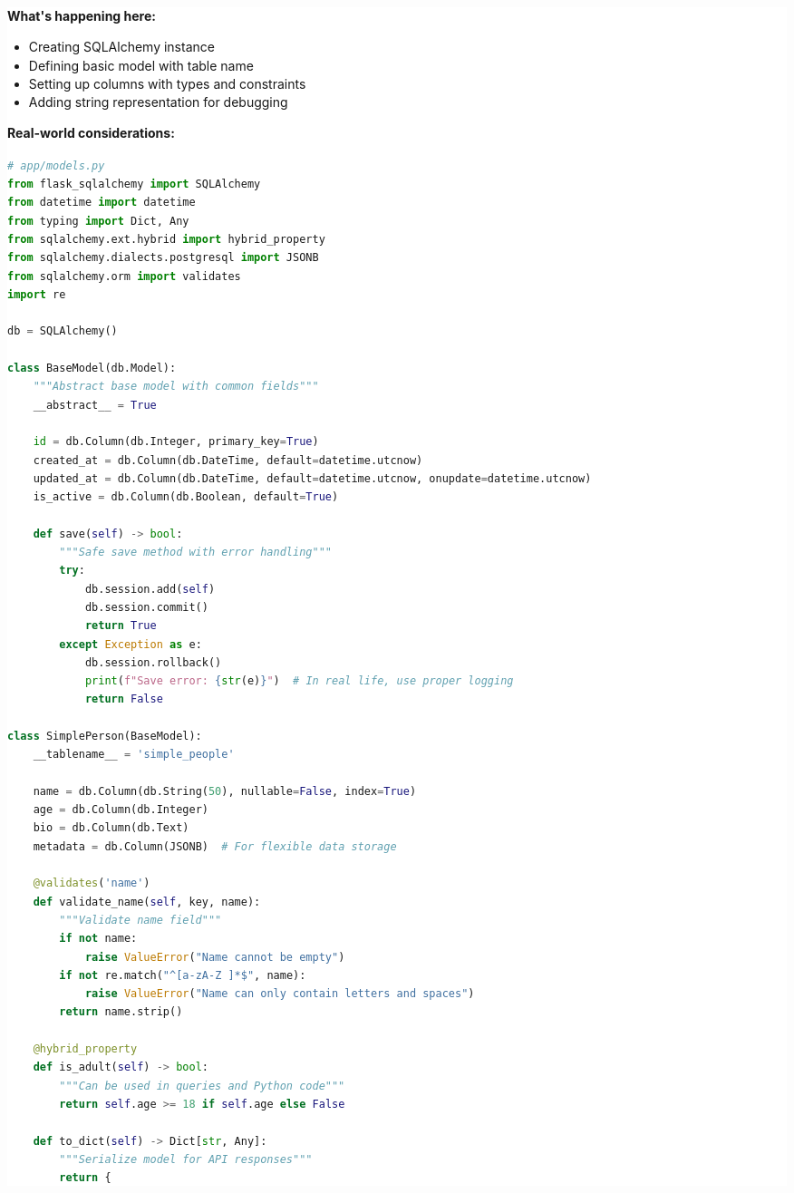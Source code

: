 **What's happening here:**
- Creating SQLAlchemy instance
- Defining basic model with table name
- Setting up columns with types and constraints
- Adding string representation for debugging

**Real-world considerations:**
```python
# app/models.py
from flask_sqlalchemy import SQLAlchemy
from datetime import datetime
from typing import Dict, Any
from sqlalchemy.ext.hybrid import hybrid_property
from sqlalchemy.dialects.postgresql import JSONB
from sqlalchemy.orm import validates
import re

db = SQLAlchemy()

class BaseModel(db.Model):
    """Abstract base model with common fields"""
    __abstract__ = True
    
    id = db.Column(db.Integer, primary_key=True)
    created_at = db.Column(db.DateTime, default=datetime.utcnow)
    updated_at = db.Column(db.DateTime, default=datetime.utcnow, onupdate=datetime.utcnow)
    is_active = db.Column(db.Boolean, default=True)
    
    def save(self) -> bool:
        """Safe save method with error handling"""
        try:
            db.session.add(self)
            db.session.commit()
            return True
        except Exception as e:
            db.session.rollback()
            print(f"Save error: {str(e)}")  # In real life, use proper logging
            return False

class SimplePerson(BaseModel):
    __tablename__ = 'simple_people'
    
    name = db.Column(db.String(50), nullable=False, index=True)
    age = db.Column(db.Integer)
    bio = db.Column(db.Text)
    metadata = db.Column(JSONB)  # For flexible data storage
    
    @validates('name')
    def validate_name(self, key, name):
        """Validate name field"""
        if not name:
            raise ValueError("Name cannot be empty")
        if not re.match("^[a-zA-Z ]*$", name):
            raise ValueError("Name can only contain letters and spaces")
        return name.strip()
    
    @hybrid_property
    def is_adult(self) -> bool:
        """Can be used in queries and Python code"""
        return self.age >= 18 if self.age else False
    
    def to_dict(self) -> Dict[str, Any]:
        """Serialize model for API responses"""
        return {
```